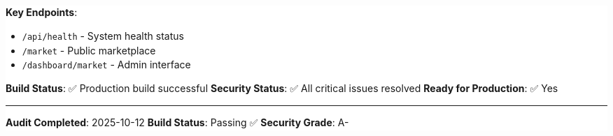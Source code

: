 **Key Endpoints**:
- `/api/health` - System health status
- `/market` - Public marketplace
- `/dashboard/market` - Admin interface

**Build Status**: ✅ Production build successful
**Security Status**: ✅ All critical issues resolved
**Ready for Production**: ✅ Yes

---

**Audit Completed**: 2025-10-12
**Build Status**: Passing ✅
**Security Grade**: A-

